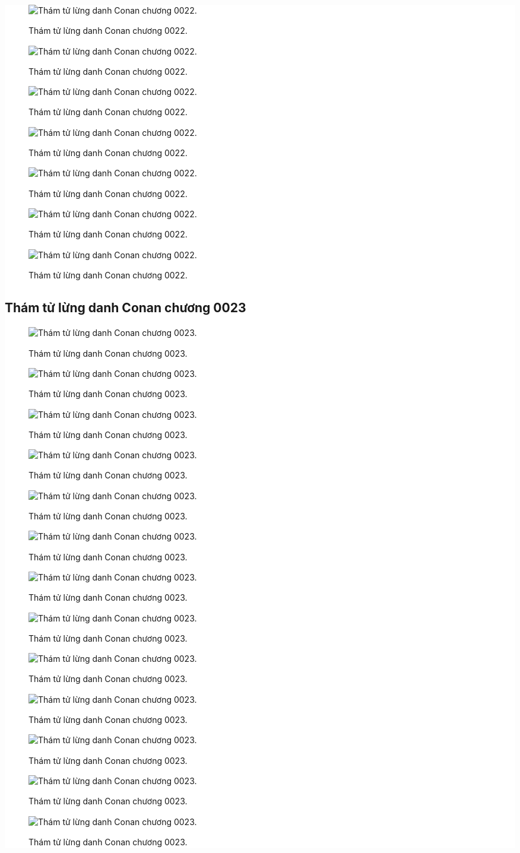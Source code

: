 <figure><img src="https://banmaixanh.vercel.app/manga/gosho-aoyama/tham-tu-lung-danh-conan/0022-12.jpg" alt="Thám tử lừng danh Conan chương 0022." title="Thám tử lừng danh Conan chương 0022." height=100% width=100%><figcaption><p>Thám tử lừng danh Conan chương 0022.</p></figcaption></figure>

<figure><img src="https://banmaixanh.vercel.app/manga/gosho-aoyama/tham-tu-lung-danh-conan/0022-13.jpg" alt="Thám tử lừng danh Conan chương 0022." title="Thám tử lừng danh Conan chương 0022." height=100% width=100%><figcaption><p>Thám tử lừng danh Conan chương 0022.</p></figcaption></figure>

<figure><img src="https://banmaixanh.vercel.app/manga/gosho-aoyama/tham-tu-lung-danh-conan/0022-14.jpg" alt="Thám tử lừng danh Conan chương 0022." title="Thám tử lừng danh Conan chương 0022." height=100% width=100%><figcaption><p>Thám tử lừng danh Conan chương 0022.</p></figcaption></figure>

<figure><img src="https://banmaixanh.vercel.app/manga/gosho-aoyama/tham-tu-lung-danh-conan/0022-15.jpg" alt="Thám tử lừng danh Conan chương 0022." title="Thám tử lừng danh Conan chương 0022." height=100% width=100%><figcaption><p>Thám tử lừng danh Conan chương 0022.</p></figcaption></figure>

<figure><img src="https://banmaixanh.vercel.app/manga/gosho-aoyama/tham-tu-lung-danh-conan/0022-16.jpg" alt="Thám tử lừng danh Conan chương 0022." title="Thám tử lừng danh Conan chương 0022." height=100% width=100%><figcaption><p>Thám tử lừng danh Conan chương 0022.</p></figcaption></figure>

<figure><img src="https://banmaixanh.vercel.app/manga/gosho-aoyama/tham-tu-lung-danh-conan/0022-17.jpg" alt="Thám tử lừng danh Conan chương 0022." title="Thám tử lừng danh Conan chương 0022." height=100% width=100%><figcaption><p>Thám tử lừng danh Conan chương 0022.</p></figcaption></figure>

<figure><img src="https://banmaixanh.vercel.app/manga/gosho-aoyama/tham-tu-lung-danh-conan/0022-18.jpg" alt="Thám tử lừng danh Conan chương 0022." title="Thám tử lừng danh Conan chương 0022." height=100% width=100%><figcaption><p>Thám tử lừng danh Conan chương 0022.</p></figcaption></figure>

## Thám tử lừng danh Conan chương 0023

<figure><img src="https://banmaixanh.vercel.app/manga/gosho-aoyama/tham-tu-lung-danh-conan/0023-01.jpg" alt="Thám tử lừng danh Conan chương 0023." title="Thám tử lừng danh Conan chương 0023." height=100% width=100%><figcaption><p>Thám tử lừng danh Conan chương 0023.</p></figcaption></figure>

<figure><img src="https://banmaixanh.vercel.app/manga/gosho-aoyama/tham-tu-lung-danh-conan/0023-02.jpg" alt="Thám tử lừng danh Conan chương 0023." title="Thám tử lừng danh Conan chương 0023." height=100% width=100%><figcaption><p>Thám tử lừng danh Conan chương 0023.</p></figcaption></figure>

<figure><img src="https://banmaixanh.vercel.app/manga/gosho-aoyama/tham-tu-lung-danh-conan/0023-03.jpg" alt="Thám tử lừng danh Conan chương 0023." title="Thám tử lừng danh Conan chương 0023." height=100% width=100%><figcaption><p>Thám tử lừng danh Conan chương 0023.</p></figcaption></figure>

<figure><img src="https://banmaixanh.vercel.app/manga/gosho-aoyama/tham-tu-lung-danh-conan/0023-04.jpg" alt="Thám tử lừng danh Conan chương 0023." title="Thám tử lừng danh Conan chương 0023." height=100% width=100%><figcaption><p>Thám tử lừng danh Conan chương 0023.</p></figcaption></figure>

<figure><img src="https://banmaixanh.vercel.app/manga/gosho-aoyama/tham-tu-lung-danh-conan/0023-05.jpg" alt="Thám tử lừng danh Conan chương 0023." title="Thám tử lừng danh Conan chương 0023." height=100% width=100%><figcaption><p>Thám tử lừng danh Conan chương 0023.</p></figcaption></figure>

<figure><img src="https://banmaixanh.vercel.app/manga/gosho-aoyama/tham-tu-lung-danh-conan/0023-06.jpg" alt="Thám tử lừng danh Conan chương 0023." title="Thám tử lừng danh Conan chương 0023." height=100% width=100%><figcaption><p>Thám tử lừng danh Conan chương 0023.</p></figcaption></figure>

<figure><img src="https://banmaixanh.vercel.app/manga/gosho-aoyama/tham-tu-lung-danh-conan/0023-07.jpg" alt="Thám tử lừng danh Conan chương 0023." title="Thám tử lừng danh Conan chương 0023." height=100% width=100%><figcaption><p>Thám tử lừng danh Conan chương 0023.</p></figcaption></figure>

<figure><img src="https://banmaixanh.vercel.app/manga/gosho-aoyama/tham-tu-lung-danh-conan/0023-08.jpg" alt="Thám tử lừng danh Conan chương 0023." title="Thám tử lừng danh Conan chương 0023." height=100% width=100%><figcaption><p>Thám tử lừng danh Conan chương 0023.</p></figcaption></figure>

<figure><img src="https://banmaixanh.vercel.app/manga/gosho-aoyama/tham-tu-lung-danh-conan/0023-09.jpg" alt="Thám tử lừng danh Conan chương 0023." title="Thám tử lừng danh Conan chương 0023." height=100% width=100%><figcaption><p>Thám tử lừng danh Conan chương 0023.</p></figcaption></figure>

<figure><img src="https://banmaixanh.vercel.app/manga/gosho-aoyama/tham-tu-lung-danh-conan/0023-10.jpg" alt="Thám tử lừng danh Conan chương 0023." title="Thám tử lừng danh Conan chương 0023." height=100% width=100%><figcaption><p>Thám tử lừng danh Conan chương 0023.</p></figcaption></figure>

<figure><img src="https://banmaixanh.vercel.app/manga/gosho-aoyama/tham-tu-lung-danh-conan/0023-11.jpg" alt="Thám tử lừng danh Conan chương 0023." title="Thám tử lừng danh Conan chương 0023." height=100% width=100%><figcaption><p>Thám tử lừng danh Conan chương 0023.</p></figcaption></figure>

<figure><img src="https://banmaixanh.vercel.app/manga/gosho-aoyama/tham-tu-lung-danh-conan/0023-12.jpg" alt="Thám tử lừng danh Conan chương 0023." title="Thám tử lừng danh Conan chương 0023." height=100% width=100%><figcaption><p>Thám tử lừng danh Conan chương 0023.</p></figcaption></figure>

<figure><img src="https://banmaixanh.vercel.app/manga/gosho-aoyama/tham-tu-lung-danh-conan/0023-13.jpg" alt="Thám tử lừng danh Conan chương 0023." title="Thám tử lừng danh Conan chương 0023." height=100% width=100%><figcaption><p>Thám tử lừng danh Conan chương 0023.</p></figcaption></figure>
